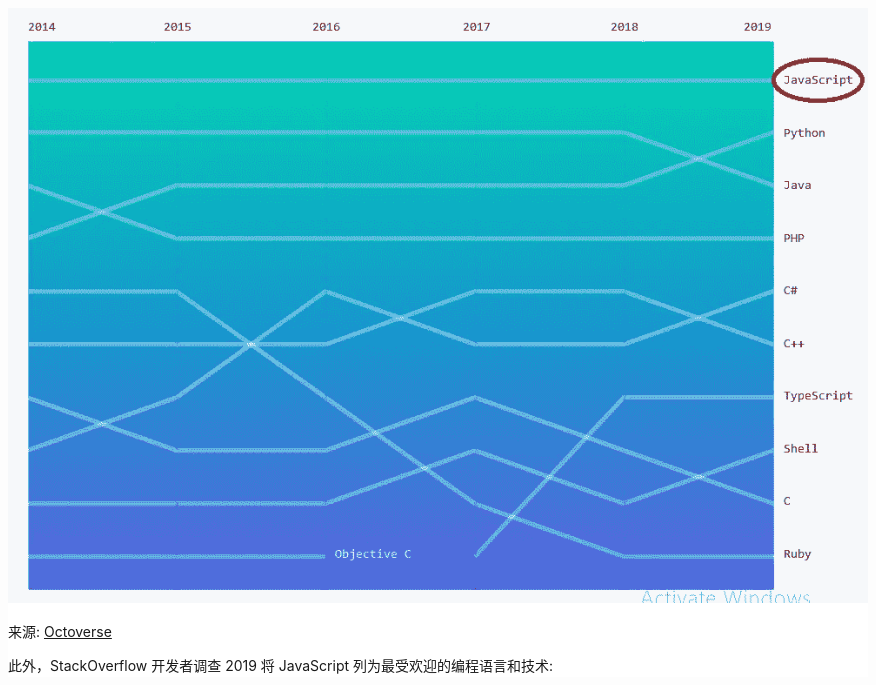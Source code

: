 ![](img/acb65bb6673aaeb13230efdffe415854.png)

来源: [Octoverse](https://octoverse.github.com/)

此外，StackOverflow 开发者调查 2019 将 JavaScript 列为最受欢迎的编程语言和技术:
